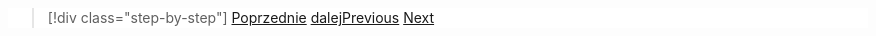 > [!div class="step-by-step"]
> <span data-ttu-id="3aa80-194">[Poprzednie](building-and-packaging-web-application-projects.md)
> [dalej](deploying-web-packages.md)</span><span class="sxs-lookup"><span data-stu-id="3aa80-194">[Previous](building-and-packaging-web-application-projects.md)
[Next](deploying-web-packages.md)</span></span>
